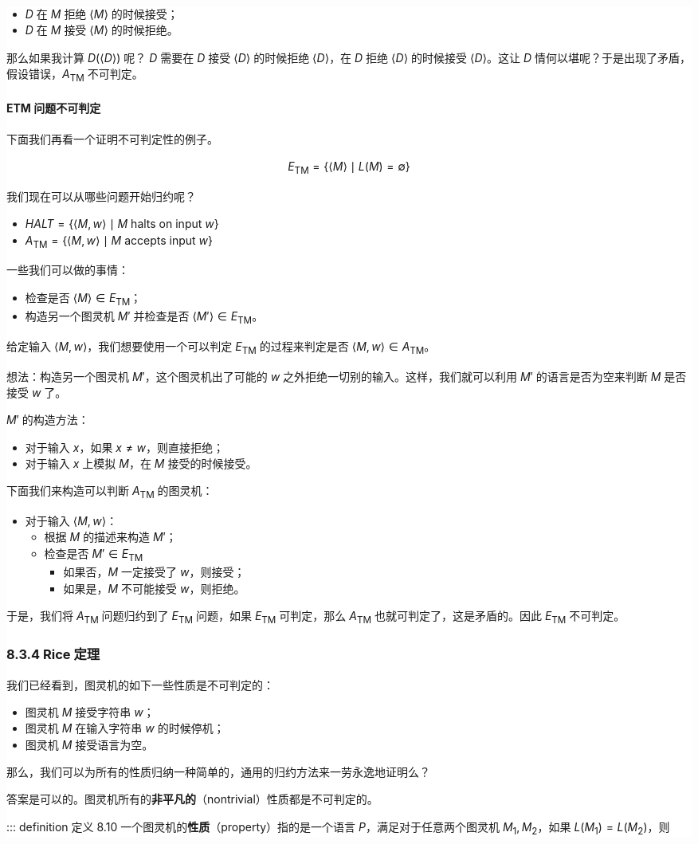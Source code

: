 - $D$ 在 $M$ 拒绝 $\langle M \rangle$ 的时候接受；
- $D$ 在 $M$ 接受 $\langle M \rangle$ 的时候拒绝。

那么如果我计算 $D(\langle D \rangle)$ 呢？ $D$ 需要在 $D$ 接受 $\langle D \rangle$ 的时候拒绝 $\langle D \rangle$，在 $D$ 拒绝 $\langle D \rangle$ 的时候接受 $\langle D \rangle$。这让 $D$ 情何以堪呢？于是出现了矛盾，假设错误，$A_\mathrm{TM}$ 不可判定。

#### ETM 问题不可判定

下面我们再看一个证明不可判定性的例子。

$$
E_\mathrm{TM} = \{\langle M \rangle \mid L(M) = \emptyset \}
$$

我们现在可以从哪些问题开始归约呢？

- $\mathit{HALT} = \{ \langle M, w \rangle \mid M \text{ halts on input } w \}$
- $A_\mathrm{TM} = \{\langle M, w \rangle \mid M \text{ accepts input } w\}$

一些我们可以做的事情：

- 检查是否 $\langle M \rangle \in E_\mathrm{TM}$；
- 构造另一个图灵机 $M'$ 并检查是否 $\langle M' \rangle \in E_\mathrm{TM}$。

给定输入 $\langle M, w \rangle$，我们想要使用一个可以判定 $E_\mathrm{TM}$ 的过程来判定是否 $\langle M, w \rangle \in A_\mathrm{TM}$。

想法：构造另一个图灵机 $M'$，这个图灵机出了可能的 $w$ 之外拒绝一切别的输入。这样，我们就可以利用 $M'$ 的语言是否为空来判断 $M$ 是否接受 $w$ 了。

$M'$ 的构造方法：

- 对于输入 $x$，如果 $x \ne w$，则直接拒绝；
- 对于输入 $x$ 上模拟 $M$，在 $M$ 接受的时候接受。

下面我们来构造可以判断 $A_\mathrm{TM}$ 的图灵机：

- 对于输入 $\langle M, w \rangle$：
  - 根据 $M$ 的描述来构造 $M'$；
  - 检查是否 $M' \in E_\mathrm{TM}$
    - 如果否，$M$ 一定接受了 $w$，则接受；
    - 如果是，$M$ 不可能接受 $w$，则拒绝。

于是，我们将 $A_\mathrm{TM}$ 问题归约到了 $E_\mathrm{TM}$ 问题，如果 $E_\mathrm{TM}$ 可判定，那么 $A_\mathrm{TM}$ 也就可判定了，这是矛盾的。因此 $E_\mathrm{TM}$ 不可判定。

### 8.3.4 Rice 定理

我们已经看到，图灵机的如下一些性质是不可判定的：

- 图灵机 $M$ 接受字符串 $w$；
- 图灵机 $M$ 在输入字符串 $w$ 的时候停机；
- 图灵机 $M$ 接受语言为空。

那么，我们可以为所有的性质归纳一种简单的，通用的归约方法来一劳永逸地证明么？

答案是可以的。图灵机所有的**非平凡的**（nontrivial）性质都是不可判定的。

::: definition 定义 8.10
一个图灵机的**性质**（property）指的是一个语言 $P$，满足对于任意两个图灵机 $M_1, M_2$，如果 $L(M_1) = L(M_2)$，则
